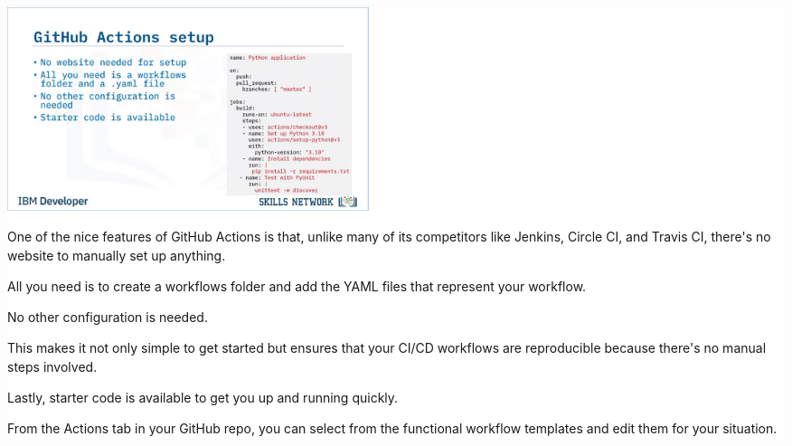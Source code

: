   <img src="./images/image162.png"
    alt="."
    width="400" />
</p>


One of the nice features of GitHub Actions is that, unlike many of its
competitors like Jenkins, Circle CI, and Travis CI, there\'s no website
to manually set up anything.

All you need is to create a workflows folder and add the YAML files that
represent your workflow.

No other configuration is needed.

This makes it not only simple to get started but ensures that your CI/CD
workflows are reproducible because there's no manual steps involved.

Lastly, starter code is available to get you up and running quickly.

From the Actions tab in your GitHub repo, you can select from the
functional workflow templates and edit them for your situation.


<p align="center">